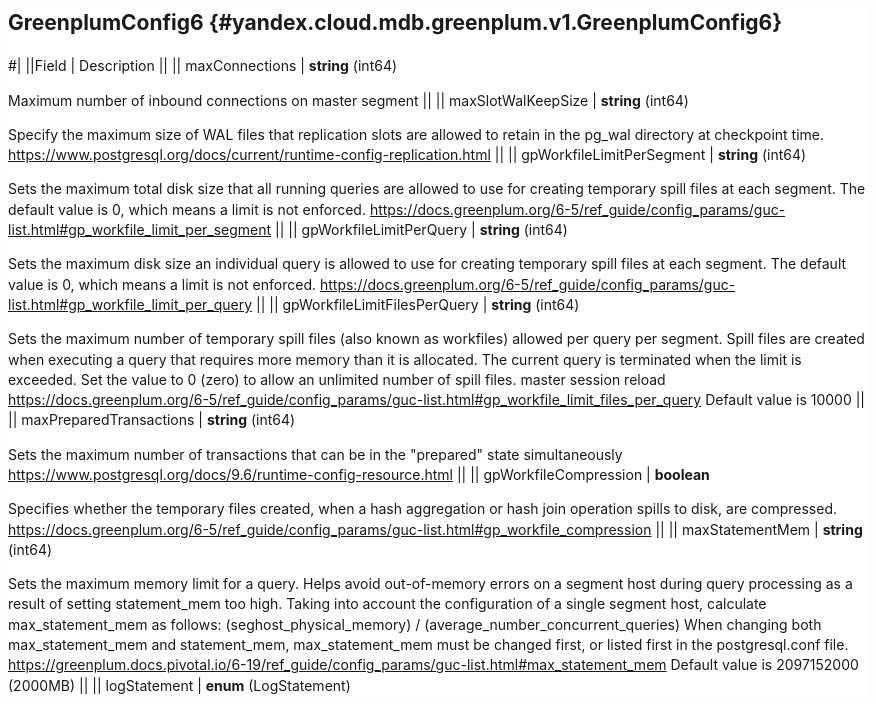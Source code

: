 ## GreenplumConfig6 {#yandex.cloud.mdb.greenplum.v1.GreenplumConfig6}

#|
||Field | Description ||
|| maxConnections | **string** (int64)

Maximum number of inbound connections on master segment ||
|| maxSlotWalKeepSize | **string** (int64)

Specify the maximum size of WAL files that replication slots are allowed to retain in the pg_wal directory at checkpoint time.
https://www.postgresql.org/docs/current/runtime-config-replication.html ||
|| gpWorkfileLimitPerSegment | **string** (int64)

Sets the maximum total disk size that all running queries are allowed to use for creating temporary spill files at each segment.
The default value is 0, which means a limit is not enforced.
https://docs.greenplum.org/6-5/ref_guide/config_params/guc-list.html#gp_workfile_limit_per_segment ||
|| gpWorkfileLimitPerQuery | **string** (int64)

Sets the maximum disk size an individual query is allowed to use for creating temporary spill files at each segment.
The default value is 0, which means a limit is not enforced.
https://docs.greenplum.org/6-5/ref_guide/config_params/guc-list.html#gp_workfile_limit_per_query ||
|| gpWorkfileLimitFilesPerQuery | **string** (int64)

Sets the maximum number of temporary spill files (also known as workfiles) allowed per query per segment.
Spill files are created when executing a query that requires more memory than it is allocated.
The current query is terminated when the limit is exceeded.
Set the value to 0 (zero) to allow an unlimited number of spill files. master session reload
https://docs.greenplum.org/6-5/ref_guide/config_params/guc-list.html#gp_workfile_limit_files_per_query
Default value is 10000 ||
|| maxPreparedTransactions | **string** (int64)

Sets the maximum number of transactions that can be in the "prepared" state simultaneously
https://www.postgresql.org/docs/9.6/runtime-config-resource.html ||
|| gpWorkfileCompression | **boolean**

Specifies whether the temporary files created, when a hash aggregation or hash join operation spills to disk, are compressed.
https://docs.greenplum.org/6-5/ref_guide/config_params/guc-list.html#gp_workfile_compression ||
|| maxStatementMem | **string** (int64)

Sets the maximum memory limit for a query. Helps avoid out-of-memory errors on a segment host during query processing as a result of setting statement_mem too high.
Taking into account the configuration of a single segment host, calculate max_statement_mem as follows:
(seghost_physical_memory) / (average_number_concurrent_queries)
When changing both max_statement_mem and statement_mem, max_statement_mem must be changed first, or listed first in the postgresql.conf file.
https://greenplum.docs.pivotal.io/6-19/ref_guide/config_params/guc-list.html#max_statement_mem
Default value is 2097152000 (2000MB) ||
|| logStatement | **enum** (LogStatement)
